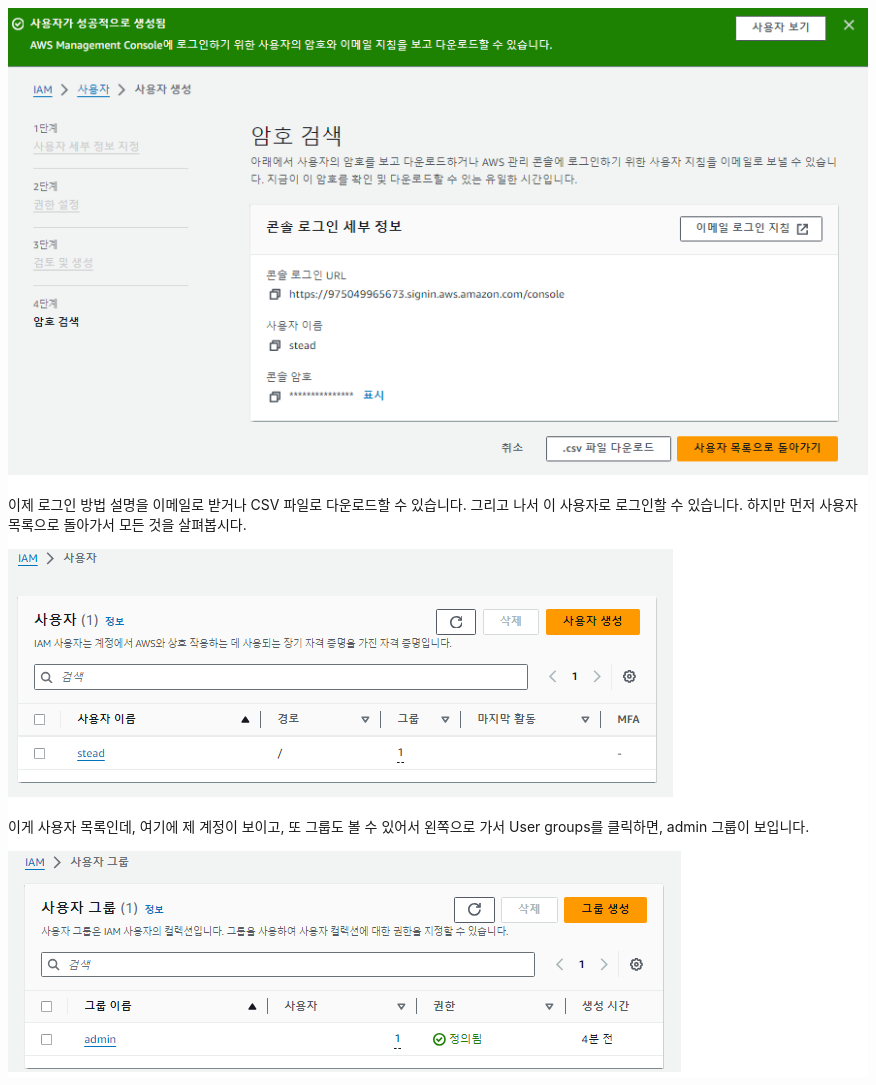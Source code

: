 ![Untitled](AWS%20Certified%20Cloud%20Practitioner%200e7c045c20fa47d393f05712b226f1eb/Untitled%2023.png)

이제 로그인 방법 설명을 이메일로 받거나 CSV 파일로 다운로드할 수 있습니다. 그리고 나서 이 사용자로 로그인할 수 있습니다. 하지만 먼저 사용자 목록으로 돌아가서 모든 것을 살펴봅시다.

![Untitled](AWS%20Certified%20Cloud%20Practitioner%200e7c045c20fa47d393f05712b226f1eb/Untitled%2024.png)

이게 사용자 목록인데, 여기에 제 계정이 보이고, 또 그룹도 볼 수 있어서 왼쪽으로 가서 User groups를 클릭하면, admin 그룹이 보입니다.

![Untitled](AWS%20Certified%20Cloud%20Practitioner%200e7c045c20fa47d393f05712b226f1eb/Untitled%2025.png)
